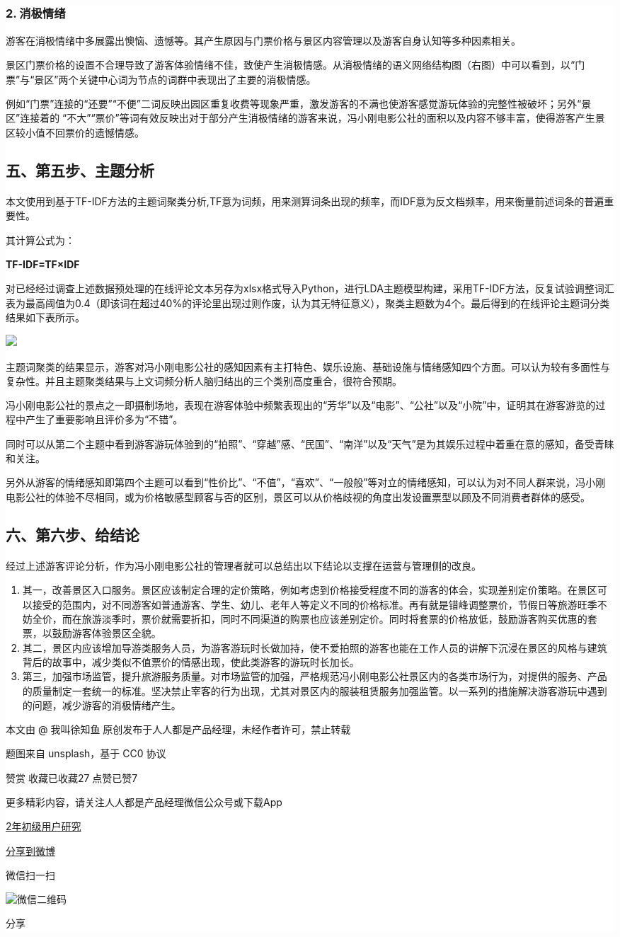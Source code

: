 ### 2\. 消极情绪

游客在消极情绪中多展露出懊恼、遗憾等。其产生原因与门票价格与景区内容管理以及游客自身认知等多种因素相关。

景区门票价格的设置不合理导致了游客体验情绪不佳，致使产生消极情感。从消极情绪的语义网络结构图（右图）中可以看到，以“门票”与“景区”两个关键中心词为节点的词群中表现出了主要的消极情感。

例如“门票”连接的“还要”“不便”二词反映出园区重复收费等现象严重，激发游客的不满也使游客感觉游玩体验的完整性被破坏；另外“景区”连接着的 “不大”“票价”等词有效反映出对于部分产生消极情绪的游客来说，冯小刚电影公社的面积以及内容不够丰富，使得游客产生景区较小值不回票价的遗憾情感。

## 五、第五步、主题分析

本文使用到基于TF-IDF方法的主题词聚类分析,TF意为词频，用来测算词条出现的频率，而IDF意为反文档频率，用来衡量前述词条的普遍重要性。

其计算公式为：

**TF-IDF=TF×IDF**

对已经经过调查上述数据预处理的在线评论文本另存为xlsx格式导入Python，进行LDA主题模型构建，采用TF-IDF方法，反复试验调整词汇表为最高阈值为0.4（即该词在超过40%的评论里出现过则作废，认为其无特征意义），聚类主题数为4个。最后得到的在线评论主题词分类结果如下表所示。

![](https://image.woshipm.com/wp-files/2022/07/hjfKOUL02WYD8GXN873S.png)

主题词聚类的结果显示，游客对冯小刚电影公社的感知因素有主打特色、娱乐设施、基础设施与情绪感知四个方面。可以认为较有多面性与复杂性。并且主题聚类结果与上文词频分析人脑归结出的三个类别高度重合，很符合预期。

冯小刚电影公社的景点之一即摄制场地，表现在游客体验中频繁表现出的“芳华”以及“电影”、“公社”以及“小院”中，证明其在游客游览的过程中产生了重要影响且评价多为“不错”。

同时可以从第二个主题中看到游客游玩体验到的“拍照”、“穿越”感、“民国”、“南洋”以及“天气”是为其娱乐过程中着重在意的感知，备受青睐和关注。

另外从游客的情绪感知即第四个主题可以看到“性价比”、“不值”，“喜欢”、“一般般”等对立的情绪感知，可以认为对不同人群来说，冯小刚电影公社的体验不尽相同，或为价格敏感型顾客与否的区别，景区可以从价格歧视的角度出发设置票型以顾及不同消费者群体的感受。

## 六、第六步、给结论

经过上述游客评论分析，作为冯小刚电影公社的管理者就可以总结出以下结论以支撑在运营与管理侧的改良。

1.  其一，改善景区入口服务。景区应该制定合理的定价策略，例如考虑到价格接受程度不同的游客的体会，实现差别定价策略。在景区可以接受的范围内，对不同游客如普通游客、学生、幼儿、老年人等定义不同的价格标准。再有就是错峰调整票价，节假日等旅游旺季不妨全价，而在旅游淡季时，票价就需要折扣，同时不同渠道的购票也应该差别定价。同时将套票的价格放低，鼓励游客购买优惠的套票，以鼓励游客体验景区全貌。
2.  其二，景区内应该增加导游类服务人员，为游客游玩时长做加持，使不爱拍照的游客也能在工作人员的讲解下沉浸在景区的风格与建筑背后的故事中，减少类似不值票价的情感出现，使此类游客的游玩时长加长。
3.  第三，加强市场监管，提升旅游服务质量。对市场监管的加强，严格规范冯小刚电影公社景区内的各类市场行为，对提供的服务、产品的质量制定一套统一的标准。坚决禁止宰客的行为出现，尤其对景区内的服装租赁服务加强监管。以一系列的措施解决游客游玩中遇到的问题，减少游客的消极情绪产生。

本文由 @ 我叫徐知鱼 原创发布于人人都是产品经理，未经作者许可，禁止转载

题图来自 unsplash，基于 CC0 协议

赞赏 收藏已收藏27 点赞已赞7

更多精彩内容，请关注人人都是产品经理微信公众号或下载App

[2年](https://www.woshipm.com/tag/2%e5%b9%b4)[初级](https://www.woshipm.com/tag/%e5%88%9d%e7%ba%a7)[用户研究](https://www.woshipm.com/tag/%e7%94%a8%e6%88%b7%e7%a0%94%e7%a9%b6)

[分享到微博](https://service.weibo.com/share/share.php?appkey=2775287854&title=「用户研究」基于游客评论的消息价值挖掘实例&url=https://www.woshipm.com/user-research/5528460.html&pic=https://image.woshipm.com/wp-files/2022/07/ncUjmG5licVrLkVdXQIs.jpg)

微信扫一扫

![微信二维码](https://api.pwmqr.com/qrcode/create/?url=https://www.woshipm.com/user-research/5528460.html)

分享